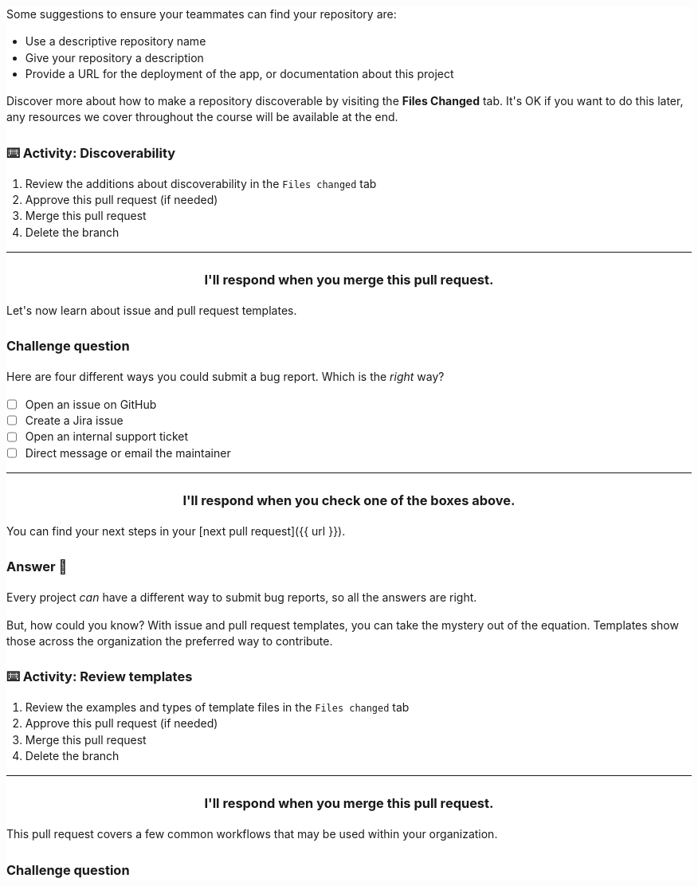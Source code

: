 Some suggestions to ensure your teammates can find your repository are:

- Use a descriptive repository name
- Give your repository a description
- Provide a URL for the deployment of the app, or documentation about this project

Discover more about how to make a repository discoverable by visiting the **Files Changed** tab. It's OK if you want to do this later, any resources we cover throughout the course will be available at the end.

### :keyboard: Activity: Discoverability

1. Review the additions about discoverability in the `Files changed` tab
2. Approve this pull request (if needed)
3. Merge this pull request
4. Delete the branch

<hr>
<h3 align="center">I'll respond when you merge this pull request.</h3>

Let's now learn about issue and pull request templates.

### Challenge question

Here are four different ways you could submit a bug report. Which is the _right_ way? 

- [ ] Open an issue on GitHub
- [ ] Create a Jira issue
- [ ] Open an internal support ticket
- [ ] Direct message or email the maintainer

<hr>
<h3 align="center">I'll respond when you check one of the boxes above.</h3>

You can find your next steps in your [next pull request]({{ url }}).



### Answer :crystal_ball:

Every project _can_ have a different way to submit bug reports, so all the answers are right.

But, how could you know? With issue and pull request templates, you can take the mystery out of the equation. Templates show those across the organization the preferred way to contribute.

### :keyboard: Activity: Review templates

1. Review the examples and types of template files in the `Files changed` tab
2. Approve this pull request (if needed)
3. Merge this pull request
4. Delete the branch

<hr>
<h3 align="center">I'll respond when you merge this pull request.</h3>

This pull request covers a few common workflows that may be used within your organization.

### Challenge question
